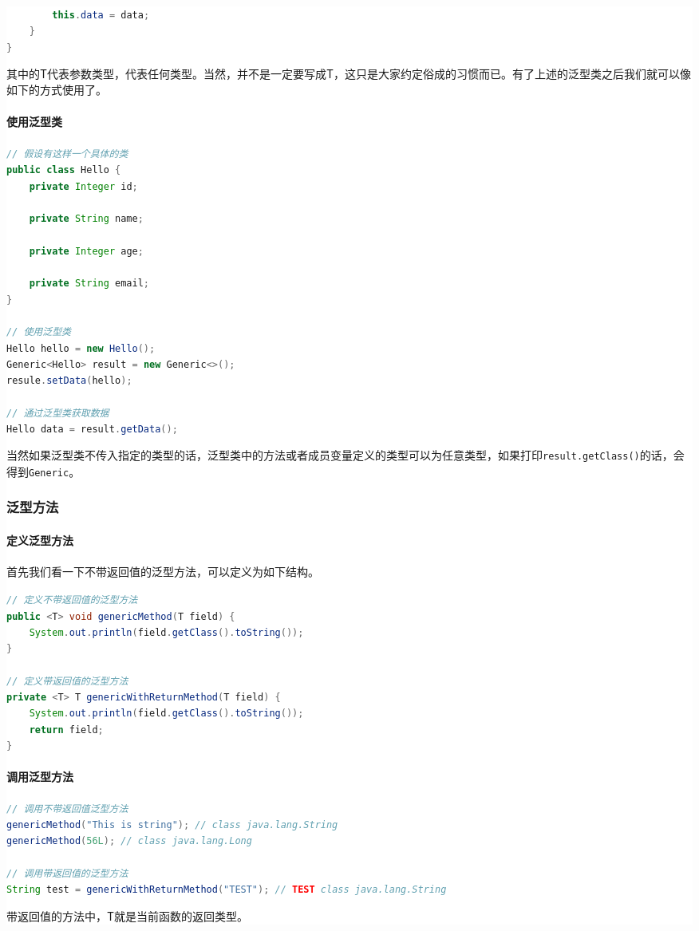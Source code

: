 ```java
        this.data = data;
    }
}
```
其中的T代表参数类型，代表任何类型。当然，并不是一定要写成T，这只是大家约定俗成的习惯而已。有了上述的泛型类之后我们就可以像如下的方式使用了。

#### 使用泛型类
```java
// 假设有这样一个具体的类
public class Hello {
    private Integer id;

    private String name;

    private Integer age;

    private String email;
}

// 使用泛型类
Hello hello = new Hello();
Generic<Hello> result = new Generic<>();
resule.setData(hello);

// 通过泛型类获取数据
Hello data = result.getData();
```
当然如果泛型类不传入指定的类型的话，泛型类中的方法或者成员变量定义的类型可以为任意类型，如果打印`result.getClass()`的话，会得到`Generic`。

### 泛型方法
#### 定义泛型方法
首先我们看一下不带返回值的泛型方法，可以定义为如下结构。
```java
// 定义不带返回值的泛型方法
public <T> void genericMethod(T field) {
    System.out.println(field.getClass().toString());
}

// 定义带返回值的泛型方法
private <T> T genericWithReturnMethod(T field) {
    System.out.println(field.getClass().toString());
    return field;
}
```
#### 调用泛型方法
```java
// 调用不带返回值泛型方法
genericMethod("This is string"); // class java.lang.String
genericMethod(56L); // class java.lang.Long

// 调用带返回值的泛型方法
String test = genericWithReturnMethod("TEST"); // TEST class java.lang.String
```
带返回值的方法中，T就是当前函数的返回类型。
